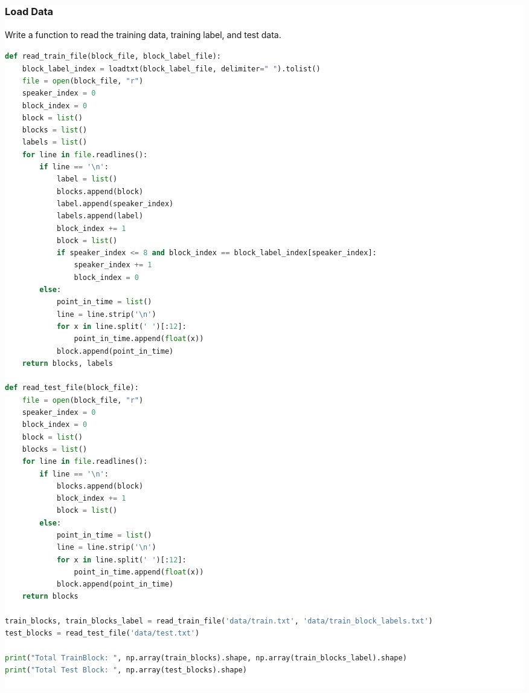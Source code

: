 

### Load Data

Write a function to read the training data, training label, and test data.


```python
def read_train_file(block_file, block_label_file):
    block_label_index = loadtxt(block_label_file, delimiter=" ").tolist()
    file = open(block_file, "r")
    speaker_index = 0
    block_index = 0
    block = list()
    blocks = list()
    labels = list()
    for line in file.readlines():
        if line == '\n':
            label = list()
            blocks.append(block)
            label.append(speaker_index)
            labels.append(label)
            block_index += 1
            block = list()
            if speaker_index <= 8 and block_index == block_label_index[speaker_index]:
                speaker_index += 1
                block_index = 0
        else:
            point_in_time = list()
            line = line.strip('\n')
            for x in line.split(' ')[:12]:
                point_in_time.append(float(x))
            block.append(point_in_time)
    return blocks, labels
    
def read_test_file(block_file):
    file = open(block_file, "r")
    speaker_index = 0
    block_index = 0
    block = list()
    blocks = list()
    for line in file.readlines():
        if line == '\n':
            blocks.append(block)
            block_index += 1
            block = list()
        else:
            point_in_time = list()
            line = line.strip('\n')
            for x in line.split(' ')[:12]:
                point_in_time.append(float(x))
            block.append(point_in_time)
    return blocks
    
train_blocks, train_blocks_label = read_train_file('data/train.txt', 'data/train_block_labels.txt')
test_blocks = read_test_file('data/test.txt')

print("Total TrainBlock: ", np.array(train_blocks).shape, np.array(train_blocks_label).shape)    
print("Total Test Block: ", np.array(test_blocks).shape)
   
```
